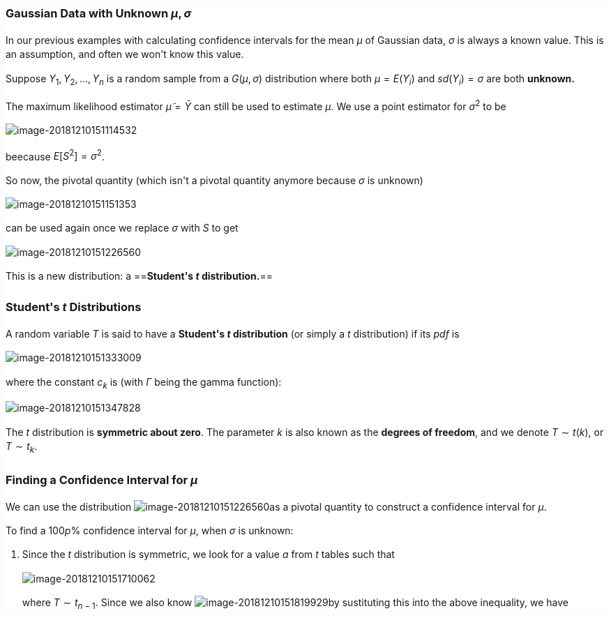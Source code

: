 ### Gaussian Data with Unknown $\mu, \sigma$

In our previous examples with calculating  confidence intervals for the mean $\mu$ of Gaussian data, $\sigma$ is always a known value. This is an assumption, and often we won't know this value.

Suppose $Y_1, Y_2,..., Y_n$ is a random sample from a $G(\mu, \sigma)$ distribution where both $\mu = E(Y_i)$ and $sd(Y_i) = \sigma$ are both __unknown.__

The maximum likelihood estimator $\tilde \mu = \bar Y$ can still be used to estimate $\mu$. We use a point estimator for $\sigma^2$ to be

![image-20181210151114532](../../../../../Google%20Drive/University/2A/STAT%20231/Notes/section_4-7.assets/image-20181210151114532-4472674.png)

beecause $E[S^2] = \sigma^2$.

So now, the pivotal quantity (which isn't a pivotal quantity anymore because $\sigma$ is unknown)

![image-20181210151151353](../../../../../Google%20Drive/University/2A/STAT%20231/Notes/section_4-7.assets/image-20181210151151353-4472711.png)

can be used again once we replace $\sigma$ with $S$ to get 

![image-20181210151226560](../../../../../Google%20Drive/University/2A/STAT%20231/Notes/section_4-7.assets/image-20181210151226560-4472746.png)

This is a new distribution: a ==__Student's $t$ distribution.__==



### Student's $t$ Distributions

A random variable $T$ is said to have a __Student's $t$ distribution__ (or simply a $t$ distribution) if its _pdf_ is

![image-20181210151333009](../../../../../Google%20Drive/University/2A/STAT%20231/Notes/section_4-7.assets/image-20181210151333009-4472813.png)

where the constant $c_k$ is (with $\Gamma$ being the gamma function):

![image-20181210151347828](../../../../../Google%20Drive/University/2A/STAT%20231/Notes/section_4-7.assets/image-20181210151347828-4472827.png)

The $t$ distribution is **symmetric about zero**. The parameter $k$ is also known as the __degrees of freedom__, and we denote $T \sim t(k)$, or $T \sim t_k$.



### Finding a Confidence Interval for $\mu$

We can use the distribution ![image-20181210151226560](../../../../../Google%20Drive/University/2A/STAT%20231/Notes/section_4-7.assets/image-20181210151226560-4472746.png)as a pivotal quantity to construct a confidence interval for $\mu$.

To find a 100$p$% confidence interval for $\mu$, when $\sigma$ is unknown:

1. Since the $t$ distribution is symmetric, we look for a value $a$ from $t$ tables such that

   ![image-20181210151710062](../../../../../Google%20Drive/University/2A/STAT%20231/Notes/section_4-7.assets/image-20181210151710062-4473030.png)

   where $T \sim t_{n-1}$. Since we also know ![image-20181210151819929](../../../../../Google%20Drive/University/2A/STAT%20231/Notes/section_4-7.assets/image-20181210151819929-4473099.png)by sustituting this into the above inequality, we have
